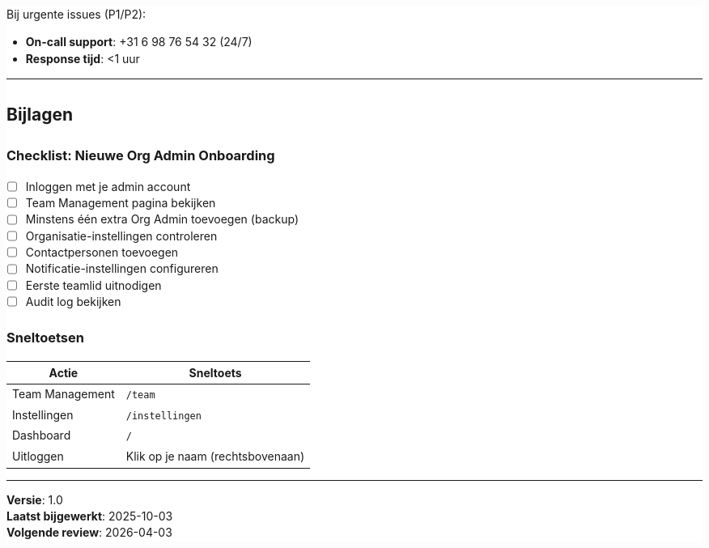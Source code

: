 Bij urgente issues (P1/P2):
- **On-call support**: +31 6 98 76 54 32 (24/7)
- **Response tijd**: <1 uur

---

## Bijlagen

### Checklist: Nieuwe Org Admin Onboarding

- [ ] Inloggen met je admin account
- [ ] Team Management pagina bekijken
- [ ] Minstens één extra Org Admin toevoegen (backup)
- [ ] Organisatie-instellingen controleren
- [ ] Contactpersonen toevoegen
- [ ] Notificatie-instellingen configureren
- [ ] Eerste teamlid uitnodigen
- [ ] Audit log bekijken

### Sneltoetsen

| Actie | Sneltoets |
|-------|-----------|
| Team Management | `/team` |
| Instellingen | `/instellingen` |
| Dashboard | `/` |
| Uitloggen | Klik op je naam (rechtsbovenaan) |

---

**Versie**: 1.0  
**Laatst bijgewerkt**: 2025-10-03  
**Volgende review**: 2026-04-03
